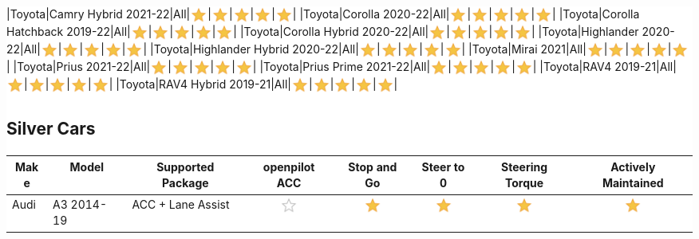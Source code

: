 |Toyota|Camry Hybrid 2021-22|All|<a href="##"><img valign="top" src="assets/icon-star-full.svg" width="22" /></a>|<a href="##"><img valign="top" src="assets/icon-star-full.svg" width="22" /></a>|<a href="##"><img valign="top" src="assets/icon-star-full.svg" width="22" /></a>|<a href="##"><img valign="top" src="assets/icon-star-full.svg" width="22" /></a>|<a href="##"><img valign="top" src="assets/icon-star-full.svg" width="22" /></a>|
|Toyota|Corolla 2020-22|All|<a href="##"><img valign="top" src="assets/icon-star-full.svg" width="22" /></a>|<a href="##"><img valign="top" src="assets/icon-star-full.svg" width="22" /></a>|<a href="##"><img valign="top" src="assets/icon-star-full.svg" width="22" /></a>|<a href="##"><img valign="top" src="assets/icon-star-full.svg" width="22" /></a>|<a href="##"><img valign="top" src="assets/icon-star-full.svg" width="22" /></a>|
|Toyota|Corolla Hatchback 2019-22|All|<a href="##"><img valign="top" src="assets/icon-star-full.svg" width="22" /></a>|<a href="##"><img valign="top" src="assets/icon-star-full.svg" width="22" /></a>|<a href="##"><img valign="top" src="assets/icon-star-full.svg" width="22" /></a>|<a href="##"><img valign="top" src="assets/icon-star-full.svg" width="22" /></a>|<a href="##"><img valign="top" src="assets/icon-star-full.svg" width="22" /></a>|
|Toyota|Corolla Hybrid 2020-22|All|<a href="##"><img valign="top" src="assets/icon-star-full.svg" width="22" /></a>|<a href="##"><img valign="top" src="assets/icon-star-full.svg" width="22" /></a>|<a href="##"><img valign="top" src="assets/icon-star-full.svg" width="22" /></a>|<a href="##"><img valign="top" src="assets/icon-star-full.svg" width="22" /></a>|<a href="##"><img valign="top" src="assets/icon-star-full.svg" width="22" /></a>|
|Toyota|Highlander 2020-22|All|<a href="##"><img valign="top" src="assets/icon-star-full.svg" width="22" /></a>|<a href="##"><img valign="top" src="assets/icon-star-full.svg" width="22" /></a>|<a href="##"><img valign="top" src="assets/icon-star-full.svg" width="22" /></a>|<a href="##"><img valign="top" src="assets/icon-star-full.svg" width="22" /></a>|<a href="##"><img valign="top" src="assets/icon-star-full.svg" width="22" /></a>|
|Toyota|Highlander Hybrid 2020-22|All|<a href="##"><img valign="top" src="assets/icon-star-full.svg" width="22" /></a>|<a href="##"><img valign="top" src="assets/icon-star-full.svg" width="22" /></a>|<a href="##"><img valign="top" src="assets/icon-star-full.svg" width="22" /></a>|<a href="##"><img valign="top" src="assets/icon-star-full.svg" width="22" /></a>|<a href="##"><img valign="top" src="assets/icon-star-full.svg" width="22" /></a>|
|Toyota|Mirai 2021|All|<a href="##"><img valign="top" src="assets/icon-star-full.svg" width="22" /></a>|<a href="##"><img valign="top" src="assets/icon-star-full.svg" width="22" /></a>|<a href="##"><img valign="top" src="assets/icon-star-full.svg" width="22" /></a>|<a href="##"><img valign="top" src="assets/icon-star-full.svg" width="22" /></a>|<a href="##"><img valign="top" src="assets/icon-star-full.svg" width="22" /></a>|
|Toyota|Prius 2021-22|All|<a href="##"><img valign="top" src="assets/icon-star-full.svg" width="22" /></a>|<a href="##"><img valign="top" src="assets/icon-star-full.svg" width="22" /></a>|<a href="##"><img valign="top" src="assets/icon-star-full.svg" width="22" /></a>|<a href="##"><img valign="top" src="assets/icon-star-full.svg" width="22" /></a>|<a href="##"><img valign="top" src="assets/icon-star-full.svg" width="22" /></a>|
|Toyota|Prius Prime 2021-22|All|<a href="##"><img valign="top" src="assets/icon-star-full.svg" width="22" /></a>|<a href="##"><img valign="top" src="assets/icon-star-full.svg" width="22" /></a>|<a href="##"><img valign="top" src="assets/icon-star-full.svg" width="22" /></a>|<a href="##"><img valign="top" src="assets/icon-star-full.svg" width="22" /></a>|<a href="##"><img valign="top" src="assets/icon-star-full.svg" width="22" /></a>|
|Toyota|RAV4 2019-21|All|<a href="##"><img valign="top" src="assets/icon-star-full.svg" width="22" /></a>|<a href="##"><img valign="top" src="assets/icon-star-full.svg" width="22" /></a>|<a href="##"><img valign="top" src="assets/icon-star-full.svg" width="22" /></a>|<a href="##"><img valign="top" src="assets/icon-star-full.svg" width="22" /></a>|<a href="##"><img valign="top" src="assets/icon-star-full.svg" width="22" /></a>|
|Toyota|RAV4 Hybrid 2019-21|All|<a href="##"><img valign="top" src="assets/icon-star-full.svg" width="22" /></a>|<a href="##"><img valign="top" src="assets/icon-star-full.svg" width="22" /></a>|<a href="##"><img valign="top" src="assets/icon-star-full.svg" width="22" /></a>|<a href="##"><img valign="top" src="assets/icon-star-full.svg" width="22" /></a>|<a href="##"><img valign="top" src="assets/icon-star-full.svg" width="22" /></a>|

## Silver Cars

|Make|Model|Supported Package|openpilot ACC|Stop and Go|Steer to 0|Steering Torque|Actively Maintained|
|---|---|---|:---:|:---:|:---:|:---:|:---:|
|Audi|A3 2014-19|ACC + Lane Assist|<a href="##"><img valign="top" src="assets/icon-star-empty.svg" width="22" /></a>|<a href="##"><img valign="top" src="assets/icon-star-full.svg" width="22" /></a>|<a href="##"><img valign="top" src="assets/icon-star-full.svg" width="22" /></a>|<a href="##"><img valign="top" src="assets/icon-star-full.svg" width="22" /></a>|<a href="##"><img valign="top" src="assets/icon-star-full.svg" width="22" /></a>|